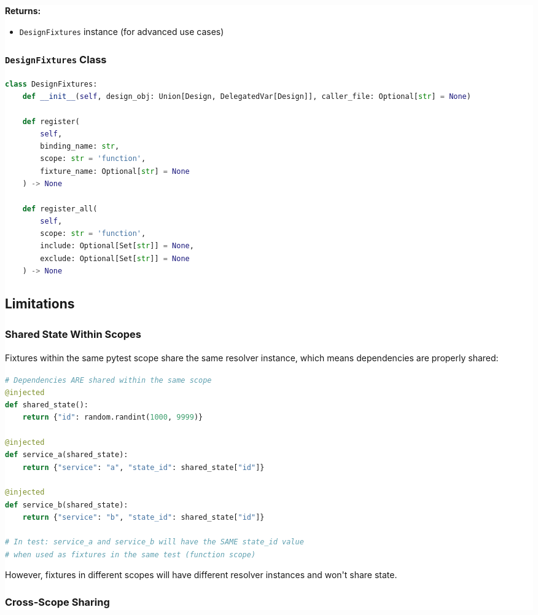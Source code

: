 **Returns:**
- `DesignFixtures` instance (for advanced use cases)

### `DesignFixtures` Class

```python
class DesignFixtures:
    def __init__(self, design_obj: Union[Design, DelegatedVar[Design]], caller_file: Optional[str] = None)
    
    def register(
        self,
        binding_name: str,
        scope: str = 'function',
        fixture_name: Optional[str] = None
    ) -> None
    
    def register_all(
        self,
        scope: str = 'function',
        include: Optional[Set[str]] = None,
        exclude: Optional[Set[str]] = None
    ) -> None
```

## Limitations

### Shared State Within Scopes

Fixtures within the same pytest scope share the same resolver instance, which means dependencies are properly shared:

```python
# Dependencies ARE shared within the same scope
@injected
def shared_state():
    return {"id": random.randint(1000, 9999)}

@injected
def service_a(shared_state):
    return {"service": "a", "state_id": shared_state["id"]}

@injected
def service_b(shared_state):
    return {"service": "b", "state_id": shared_state["id"]}

# In test: service_a and service_b will have the SAME state_id value
# when used as fixtures in the same test (function scope)
```

However, fixtures in different scopes will have different resolver instances and won't share state.

### Cross-Scope Sharing

